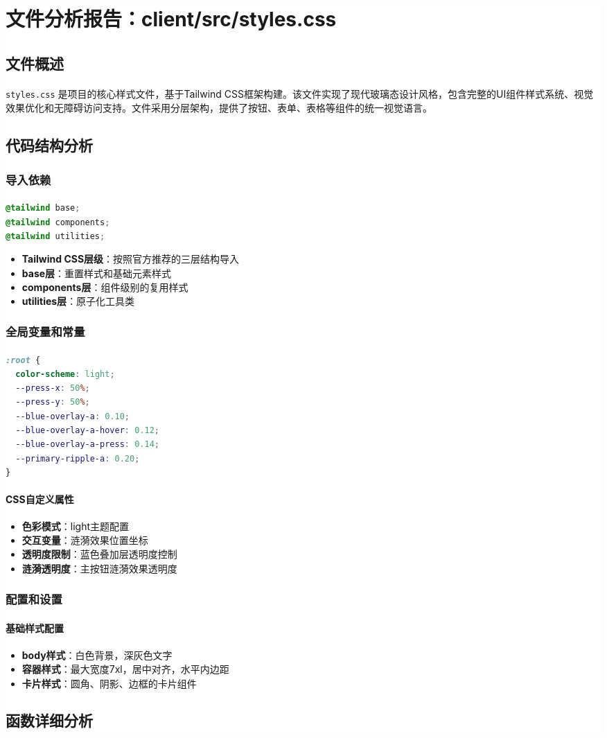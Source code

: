 # 文件分析报告：client/src/styles.css

## 文件概述

`styles.css` 是项目的核心样式文件，基于Tailwind CSS框架构建。该文件实现了现代玻璃态设计风格，包含完整的UI组件样式系统、视觉效果优化和无障碍访问支持。文件采用分层架构，提供了按钮、表单、表格等组件的统一视觉语言。

## 代码结构分析

### 导入依赖

```css
@tailwind base;
@tailwind components;
@tailwind utilities;
```

- **Tailwind CSS层级**：按照官方推荐的三层结构导入
- **base层**：重置样式和基础元素样式
- **components层**：组件级别的复用样式
- **utilities层**：原子化工具类

### 全局变量和常量

```css
:root {
  color-scheme: light;
  --press-x: 50%;
  --press-y: 50%;
  --blue-overlay-a: 0.10;
  --blue-overlay-a-hover: 0.12;
  --blue-overlay-a-press: 0.14;
  --primary-ripple-a: 0.20;
}
```

#### CSS自定义属性
- **色彩模式**：light主题配置
- **交互变量**：涟漪效果位置坐标
- **透明度限制**：蓝色叠加层透明度控制
- **涟漪透明度**：主按钮涟漪效果透明度

### 配置和设置

#### 基础样式配置
- **body样式**：白色背景，深灰色文字
- **容器样式**：最大宽度7xl，居中对齐，水平内边距
- **卡片样式**：圆角、阴影、边框的卡片组件

## 函数详细分析
